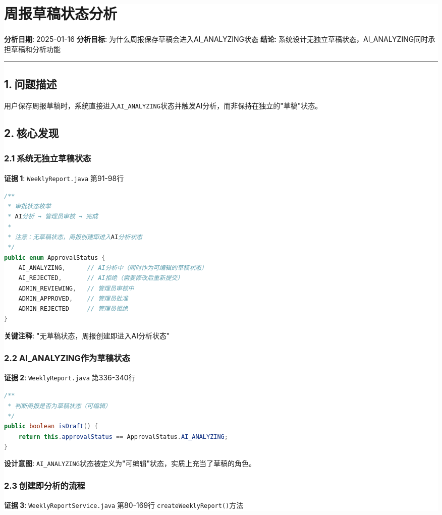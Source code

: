 # 周报草稿状态分析

**分析日期**: 2025-01-16
**分析目标**: 为什么周报保存草稿会进入AI_ANALYZING状态
**结论**: 系统设计无独立草稿状态，AI_ANALYZING同时承担草稿和分析功能

---

## 1. 问题描述

用户保存周报草稿时，系统直接进入`AI_ANALYZING`状态并触发AI分析，而非保持在独立的"草稿"状态。

## 2. 核心发现

### 2.1 系统无独立草稿状态

**证据 1**: `WeeklyReport.java` 第91-98行
```java
/**
 * 审批状态枚举
 * AI分析 → 管理员审核 → 完成
 *
 * 注意：无草稿状态，周报创建即进入AI分析状态
 */
public enum ApprovalStatus {
    AI_ANALYZING,      // AI分析中（同时作为可编辑的草稿状态）
    AI_REJECTED,       // AI拒绝（需要修改后重新提交）
    ADMIN_REVIEWING,   // 管理员审核中
    ADMIN_APPROVED,    // 管理员批准
    ADMIN_REJECTED     // 管理员拒绝
}
```

**关键注释**: "无草稿状态，周报创建即进入AI分析状态"

### 2.2 AI_ANALYZING作为草稿状态

**证据 2**: `WeeklyReport.java` 第336-340行
```java
/**
 * 判断周报是否为草稿状态（可编辑）
 */
public boolean isDraft() {
    return this.approvalStatus == ApprovalStatus.AI_ANALYZING;
}
```

**设计意图**: `AI_ANALYZING`状态被定义为"可编辑"状态，实质上充当了草稿的角色。

### 2.3 创建即分析的流程

**证据 3**: `WeeklyReportService.java` 第80-169行 `createWeeklyReport()`方法
